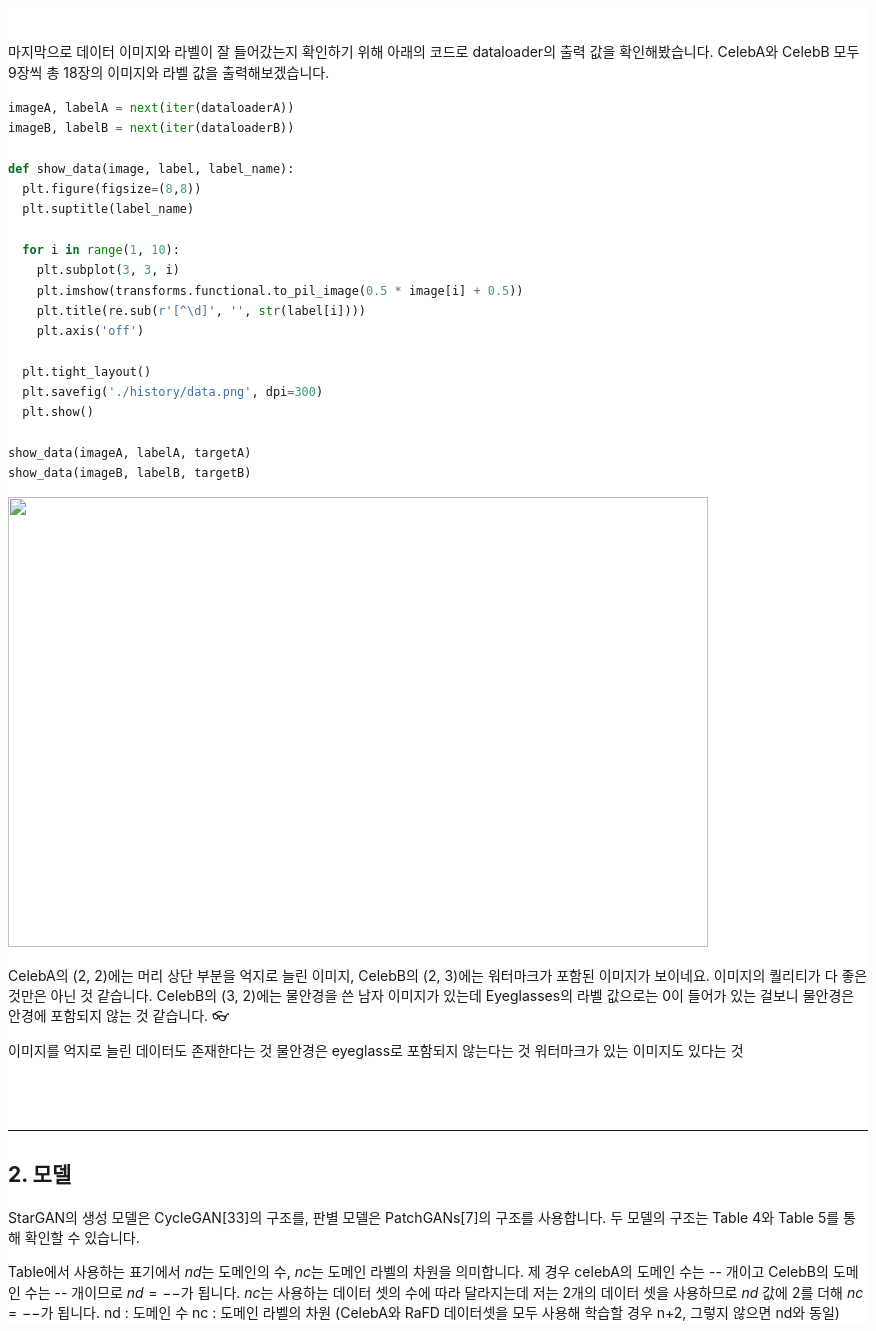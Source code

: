 ```python
```
<br>

마지막으로 데이터 이미지와 라벨이 잘 들어갔는지 확인하기 위해 아래의 코드로 dataloader의 출력 값을 확인해봤습니다. CelebA와 CelebB 모두 9장씩  총 18장의 이미지와 라벨 값을 출력해보겠습니다.

```python
imageA, labelA = next(iter(dataloaderA))
imageB, labelB = next(iter(dataloaderB))

def show_data(image, label, label_name):
  plt.figure(figsize=(8,8))
  plt.suptitle(label_name)

  for i in range(1, 10):
    plt.subplot(3, 3, i)
    plt.imshow(transforms.functional.to_pil_image(0.5 * image[i] + 0.5))
    plt.title(re.sub(r'[^\d]', '', str(label[i])))
    plt.axis('off')

  plt.tight_layout()
  plt.savefig('./history/data.png', dpi=300)
  plt.show()

show_data(imageA, labelA, targetA)
show_data(imageB, labelB, targetB)
```

<div>
  <img src="/assets/images/posts/stargan/code/data.png" width="700" height="450">
</div>

CelebA의 (2, 2)에는 머리 상단 부분을 억지로 늘린 이미지, CelebB의 (2, 3)에는 워터마크가 포함된 이미지가 보이네요. 이미지의 퀄리티가 다 좋은 것만은 아닌 것 같습니다. CelebB의 (3, 2)에는 물안경을 쓴 남자 이미지가 있는데 Eyeglasses의 라벨 값으로는 0이 들어가 있는 걸보니 물안경은 안경에 포함되지 않는 것 같습니다. :eyeglasses:

이미지를 억지로 늘린 데이터도 존재한다는 것
물안경은 eyeglass로 포함되지 않는다는 것
워터마크가 있는 이미지도 있다는 것


<br><br>

---

## 2. 모델
StarGAN의 생성 모델은 CycleGAN[33]의 구조를, 판별 모델은 PatchGANs[7]의 구조를 사용합니다. 두 모델의 구조는 Table 4와 Table 5를 통해 확인할 수 있습니다.

Table에서 사용하는 표기에서 $nd$는 도메인의 수, $nc$는 도메인 라벨의 차원을 의미합니다. 제 경우 celebA의 도메인 수는 -- 개이고 CelebB의 도메인 수는 -- 개이므로 $nd = --$가 됩니다. $nc$는 사용하는 데이터 셋의 수에 따라 달라지는데 저는 2개의 데이터 셋을 사용하므로 $nd$ 값에 2를 더해 $nc = --$가 됩니다.
nd : 도메인 수
nc : 도메인 라벨의 차원
(CelebA와 RaFD 데이터셋을 모두 사용해 학습할 경우 n+2, 그렇지 않으면 nd와 동일)
